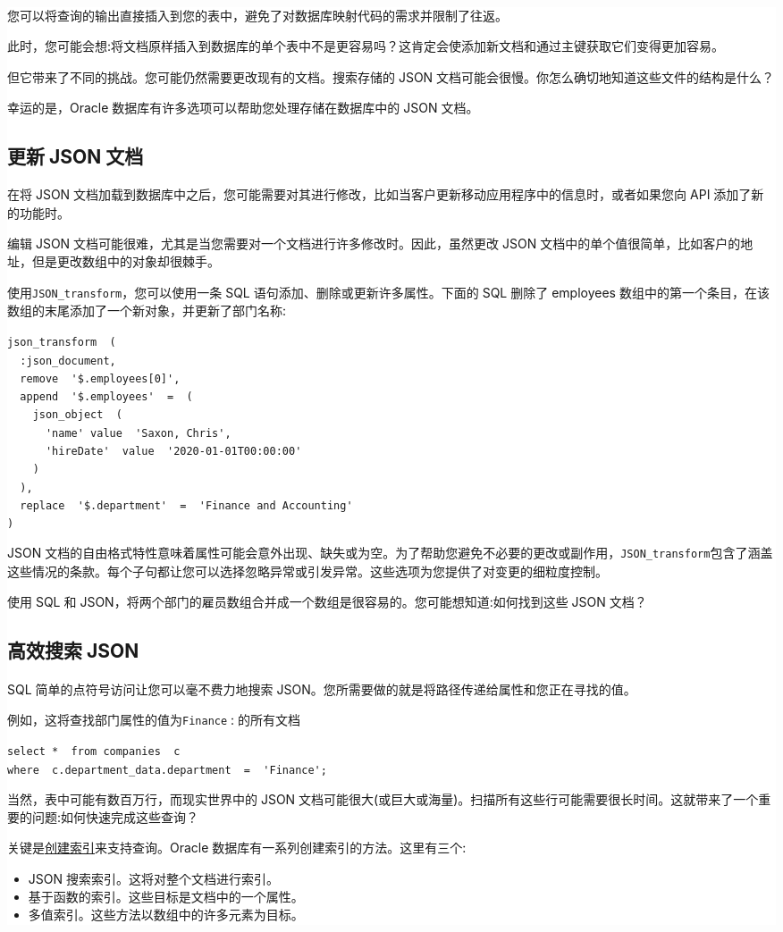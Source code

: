 您可以将查询的输出直接插入到您的表中，避免了对数据库映射代码的需求并限制了往返。

此时，您可能会想:将文档原样插入到数据库的单个表中不是更容易吗？这肯定会使添加新文档和通过主键获取它们变得更加容易。

但它带来了不同的挑战。您可能仍然需要更改现有的文档。搜索存储的 JSON 文档可能会很慢。你怎么确切地知道这些文件的结构是什么？

幸运的是，Oracle 数据库有许多选项可以帮助您处理存储在数据库中的 JSON 文档。

## 更新 JSON 文档

在将 JSON 文档加载到数据库中之后，您可能需要对其进行修改，比如当客户更新移动应用程序中的信息时，或者如果您向 API 添加了新的功能时。

编辑 JSON 文档可能很难，尤其是当您需要对一个文档进行许多修改时。因此，虽然更改 JSON 文档中的单个值很简单，比如客户的地址，但是更改数组中的对象却很棘手。

使用`JSON_transform`，您可以使用一条 SQL 语句添加、删除或更新许多属性。下面的 SQL 删除了 employees 数组中的第一个条目，在该数组的末尾添加了一个新对象，并更新了部门名称:

```
json_transform  (
  :json_document,  
  remove  '$.employees[0]',
  append  '$.employees'  =  (
    json_object  (  
      'name' value  'Saxon, Chris',
      'hireDate'  value  '2020-01-01T00:00:00'
    )
  ),
  replace  '$.department'  =  'Finance and Accounting'
)

```

JSON 文档的自由格式特性意味着属性可能会意外出现、缺失或为空。为了帮助您避免不必要的更改或副作用，`JSON_transform`包含了涵盖这些情况的条款。每个子句都让您可以选择忽略异常或引发异常。这些选项为您提供了对变更的细粒度控制。

使用 SQL 和 JSON，将两个部门的雇员数组合并成一个数组是很容易的。您可能想知道:如何找到这些 JSON 文档？

## 高效搜索 JSON

SQL 简单的点符号访问让您可以毫不费力地搜索 JSON。您所需要做的就是将路径传递给属性和您正在寻找的值。

例如，这将查找部门属性的值为`Finance` :
的所有文档

```
select *  from companies  c
where  c.department_data.department  =  'Finance';

```

当然，表中可能有数百万行，而现实世界中的 JSON 文档可能很大(或巨大或海量)。扫描所有这些行可能需要很长时间。这就带来了一个重要的问题:如何快速完成这些查询？

关键是[创建索引](https://blogs.oracle.com/sql/post/how-to-create-and-use-indexes-in-oracle-database?source=:ex:pw:::::TNS_E&SC=:ex:pw:::::TNS_E&pcode=#unique)来支持查询。Oracle 数据库有一系列创建索引的方法。这里有三个:

*   JSON 搜索索引。这将对整个文档进行索引。
*   基于函数的索引。这些目标是文档中的一个属性。
*   多值索引。这些方法以数组中的许多元素为目标。
